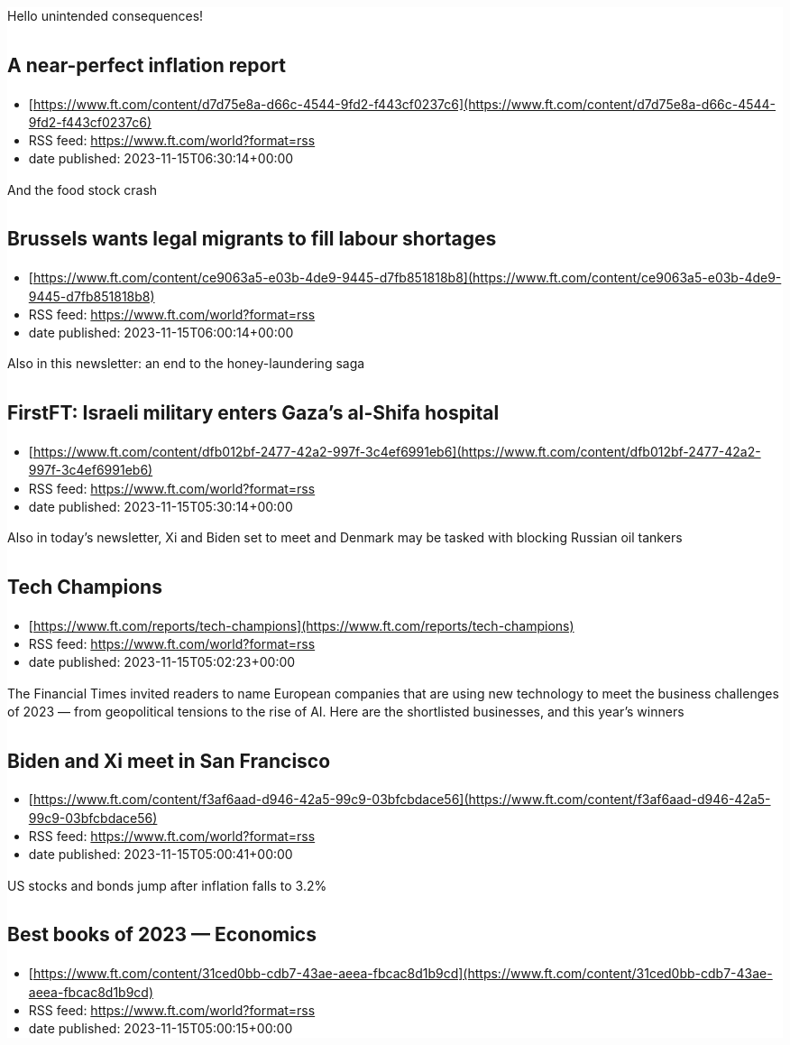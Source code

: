Hello unintended consequences!

## A near-perfect inflation report
 - [https://www.ft.com/content/d7d75e8a-d66c-4544-9fd2-f443cf0237c6](https://www.ft.com/content/d7d75e8a-d66c-4544-9fd2-f443cf0237c6)
 - RSS feed: https://www.ft.com/world?format=rss
 - date published: 2023-11-15T06:30:14+00:00

And the food stock crash

## Brussels wants legal migrants to fill labour shortages
 - [https://www.ft.com/content/ce9063a5-e03b-4de9-9445-d7fb851818b8](https://www.ft.com/content/ce9063a5-e03b-4de9-9445-d7fb851818b8)
 - RSS feed: https://www.ft.com/world?format=rss
 - date published: 2023-11-15T06:00:14+00:00

Also in this newsletter: an end to the honey-laundering saga

## FirstFT: Israeli military enters Gaza’s al-Shifa hospital
 - [https://www.ft.com/content/dfb012bf-2477-42a2-997f-3c4ef6991eb6](https://www.ft.com/content/dfb012bf-2477-42a2-997f-3c4ef6991eb6)
 - RSS feed: https://www.ft.com/world?format=rss
 - date published: 2023-11-15T05:30:14+00:00

Also in today’s newsletter, Xi and Biden set to meet and Denmark may be tasked with blocking Russian oil tankers

## Tech Champions
 - [https://www.ft.com/reports/tech-champions](https://www.ft.com/reports/tech-champions)
 - RSS feed: https://www.ft.com/world?format=rss
 - date published: 2023-11-15T05:02:23+00:00

The Financial Times invited readers to name European companies that are using new technology to meet the business challenges of 2023 — from geopolitical tensions to the rise of AI. Here are the shortlisted businesses, and this year’s winners

## Biden and Xi meet in San Francisco
 - [https://www.ft.com/content/f3af6aad-d946-42a5-99c9-03bfcbdace56](https://www.ft.com/content/f3af6aad-d946-42a5-99c9-03bfcbdace56)
 - RSS feed: https://www.ft.com/world?format=rss
 - date published: 2023-11-15T05:00:41+00:00

US stocks and bonds jump after inflation falls to 3.2%

## Best books of 2023 — Economics
 - [https://www.ft.com/content/31ced0bb-cdb7-43ae-aeea-fbcac8d1b9cd](https://www.ft.com/content/31ced0bb-cdb7-43ae-aeea-fbcac8d1b9cd)
 - RSS feed: https://www.ft.com/world?format=rss
 - date published: 2023-11-15T05:00:15+00:00
